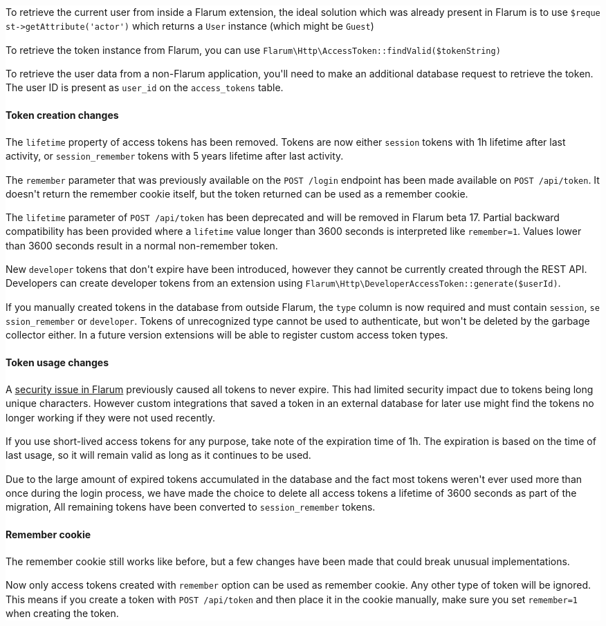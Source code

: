 To retrieve the current user from inside a Flarum extension, the ideal solution which was already present in Flarum is to use `$request->getAttribute('actor')` which returns a `User` instance (which might be `Guest`)

To retrieve the token instance from Flarum, you can use `Flarum\Http\AccessToken::findValid($tokenString)`

To retrieve the user data from a non-Flarum application, you'll need to make an additional database request to retrieve the token. The user ID is present as `user_id` on the `access_tokens` table.

#### Token creation changes

The `lifetime` property of access tokens has been removed. Tokens are now either `session` tokens with 1h lifetime after last activity, or `session_remember` tokens with 5 years lifetime after last activity.

The `remember` parameter that was previously available on the `POST /login` endpoint has been made available on `POST /api/token`. It doesn't return the remember cookie itself, but the token returned can be used as a remember cookie.

The `lifetime` parameter of `POST /api/token` has been deprecated and will be removed in Flarum beta 17. Partial backward compatibility has been provided where a `lifetime` value longer than 3600 seconds is interpreted like `remember=1`. Values lower than 3600 seconds result in a normal non-remember token.

New `developer` tokens that don't expire have been introduced, however they cannot be currently created through the REST API. Developers can create developer tokens from an extension using `Flarum\Http\DeveloperAccessToken::generate($userId)`.

If you manually created tokens in the database from outside Flarum, the `type` column is now required and must contain `session`, `session_remember` or `developer`. Tokens of unrecognized type cannot be used to authenticate, but won't be deleted by the garbage collector either. In a future version extensions will be able to register custom access token types.

#### Token usage changes

A [security issue in Flarum](https://github.com/flarum/core/issues/2075) previously caused all tokens to never expire. This had limited security impact due to tokens being long unique characters. However custom integrations that saved a token in an external database for later use might find the tokens no longer working if they were not used recently.

If you use short-lived access tokens for any purpose, take note of the expiration time of 1h. The expiration is based on the time of last usage, so it will remain valid as long as it continues to be used.

Due to the large amount of expired tokens accumulated in the database and the fact most tokens weren't ever used more than once during the login process, we have made the choice to delete all access tokens a lifetime of 3600 seconds as part of the migration, All remaining tokens have been converted to `session_remember` tokens.

#### Remember cookie

The remember cookie still works like before, but a few changes have been made that could break unusual implementations.

Now only access tokens created with `remember` option can be used as remember cookie. Any other type of token will be ignored. This means if you create a token with `POST /api/token` and then place it in the cookie manually, make sure you set `remember=1` when creating the token.
